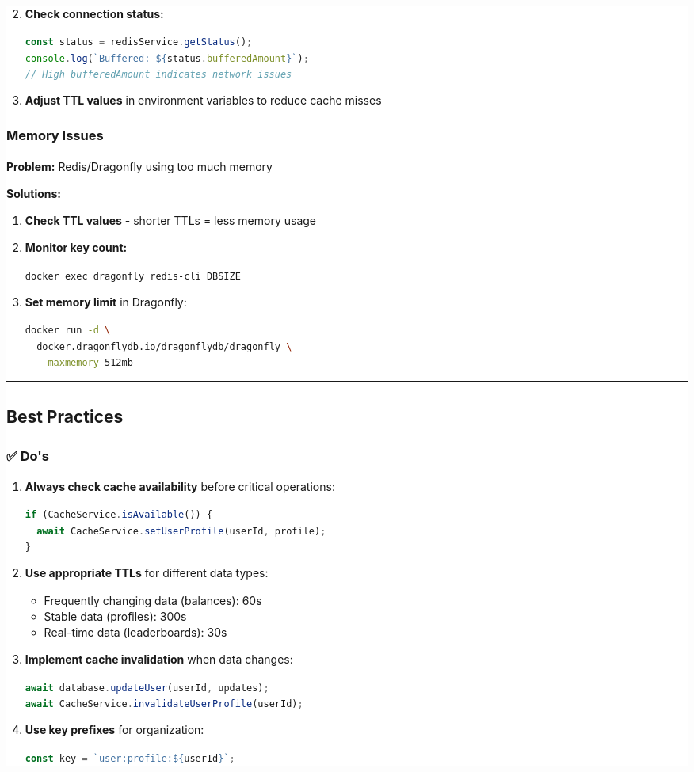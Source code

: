 2. **Check connection status:**
   ```typescript
   const status = redisService.getStatus();
   console.log(`Buffered: ${status.bufferedAmount}`);
   // High bufferedAmount indicates network issues
   ```

3. **Adjust TTL values** in environment variables to reduce cache misses

### Memory Issues

**Problem:** Redis/Dragonfly using too much memory

**Solutions:**

1. **Check TTL values** - shorter TTLs = less memory usage
2. **Monitor key count:**
   ```bash
   docker exec dragonfly redis-cli DBSIZE
   ```

3. **Set memory limit** in Dragonfly:
   ```bash
   docker run -d \
     docker.dragonflydb.io/dragonflydb/dragonfly \
     --maxmemory 512mb
   ```

---

## Best Practices

### ✅ Do's

1. **Always check cache availability** before critical operations:
   ```typescript
   if (CacheService.isAvailable()) {
     await CacheService.setUserProfile(userId, profile);
   }
   ```

2. **Use appropriate TTLs** for different data types:
   - Frequently changing data (balances): 60s
   - Stable data (profiles): 300s
   - Real-time data (leaderboards): 30s

3. **Implement cache invalidation** when data changes:
   ```typescript
   await database.updateUser(userId, updates);
   await CacheService.invalidateUserProfile(userId);
   ```

4. **Use key prefixes** for organization:
   ```typescript
   const key = `user:profile:${userId}`;
   ```
